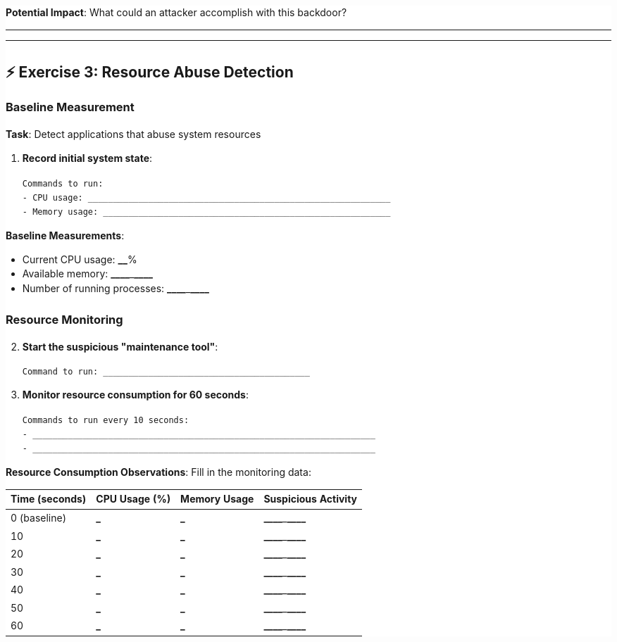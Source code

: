 **Potential Impact**: What could an attacker accomplish with this backdoor?

---

---

## ⚡ Exercise 3: Resource Abuse Detection

### Baseline Measurement

**Task**: Detect applications that abuse system resources

1. **Record initial system state**:
   ```bash
   Commands to run:
   - CPU usage: ____________________________________________________________
   - Memory usage: _________________________________________________________
   ```

**Baseline Measurements**:

- Current CPU usage: **\_\_**%
- Available memory: **\_\_\_\_**\_**\_\_\_\_**
- Number of running processes: **\_\_\_\_**\_**\_\_\_\_**

### Resource Monitoring

2. **Start the suspicious "maintenance tool"**:

   ```bash
   Command to run: _________________________________________
   ```

3. **Monitor resource consumption for 60 seconds**:
   ```bash
   Commands to run every 10 seconds:
   - ____________________________________________________________________
   - ____________________________________________________________________
   ```

**Resource Consumption Observations**: Fill in the monitoring data:

| Time (seconds) | CPU Usage (%) | Memory Usage | Suspicious Activity        |
| -------------- | ------------- | ------------ | -------------------------- |
| 0 (baseline)   | **\_**        | **\_**       | **\_\_\_\_**\_**\_\_\_\_** |
| 10             | **\_**        | **\_**       | **\_\_\_\_**\_**\_\_\_\_** |
| 20             | **\_**        | **\_**       | **\_\_\_\_**\_**\_\_\_\_** |
| 30             | **\_**        | **\_**       | **\_\_\_\_**\_**\_\_\_\_** |
| 40             | **\_**        | **\_**       | **\_\_\_\_**\_**\_\_\_\_** |
| 50             | **\_**        | **\_**       | **\_\_\_\_**\_**\_\_\_\_** |
| 60             | **\_**        | **\_**       | **\_\_\_\_**\_**\_\_\_\_** |

